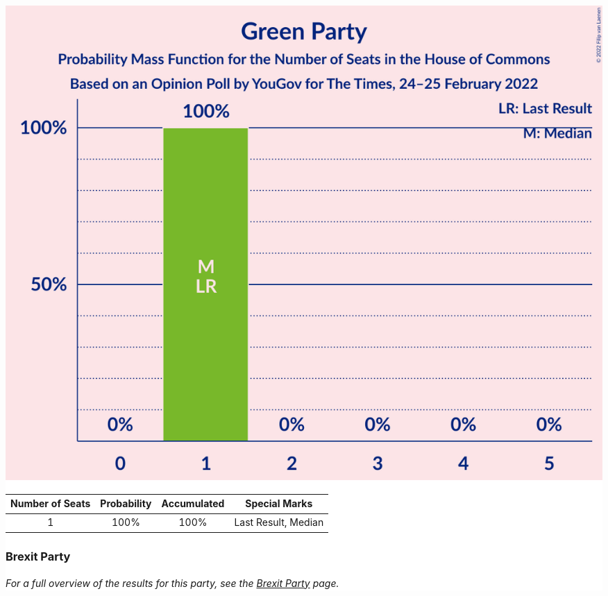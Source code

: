 ![Graph with seats probability mass function not yet produced](2022-02-25-YouGov-seats-pmf-greenparty.png "Seats Probability Mass Function")

| Number of Seats | Probability | Accumulated | Special Marks |
|:---------------:|:-----------:|:-----------:|:-------------:|
| 1 | 100% | 100% | Last Result, Median |

### Brexit Party

*For a full overview of the results for this party, see the [Brexit Party](party-brexitparty.html) page.*
